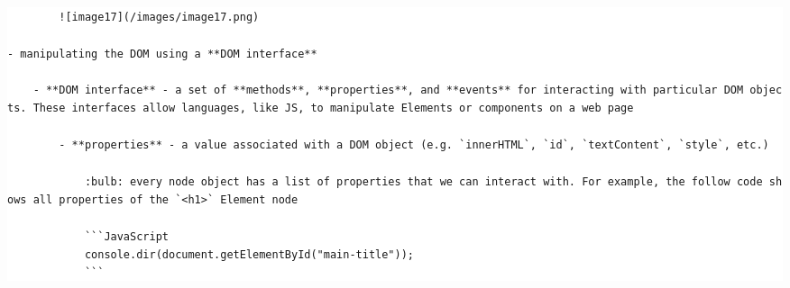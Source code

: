             ![image17](/images/image17.png)

    - manipulating the DOM using a **DOM interface**

        - **DOM interface** - a set of **methods**, **properties**, and **events** for interacting with particular DOM objects. These interfaces allow languages, like JS, to manipulate Elements or components on a web page

            - **properties** - a value associated with a DOM object (e.g. `innerHTML`, `id`, `textContent`, `style`, etc.)

                :bulb: every node object has a list of properties that we can interact with. For example, the follow code shows all properties of the `<h1>` Element node

                ```JavaScript
                console.dir(document.getElementById("main-title"));
                ```
